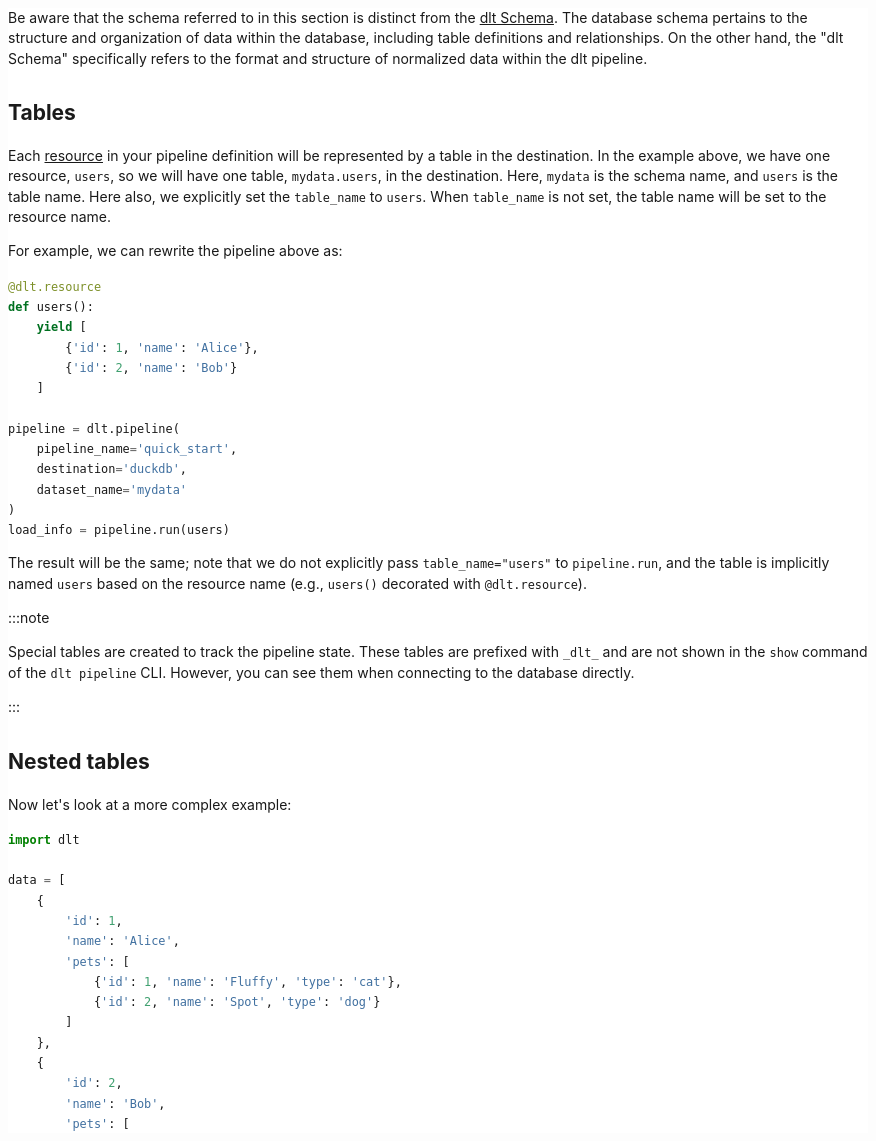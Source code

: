 Be aware that the schema referred to in this section is distinct from the [dlt Schema](schema.md).
The database schema pertains to the structure and organization of data within the database, including table
definitions and relationships. On the other hand, the "dlt Schema" specifically refers to the format
and structure of normalized data within the dlt pipeline.

## Tables

Each [resource](resource.md) in your pipeline definition will be represented by a table in
the destination. In the example above, we have one resource, `users`, so we will have one table, `mydata.users`,
in the destination. Here, `mydata` is the schema name, and `users` is the table name. Here also, we explicitly set
the `table_name` to `users`. When `table_name` is not set, the table name will be set to the resource name.

For example, we can rewrite the pipeline above as:

```py
@dlt.resource
def users():
    yield [
        {'id': 1, 'name': 'Alice'},
        {'id': 2, 'name': 'Bob'}
    ]

pipeline = dlt.pipeline(
    pipeline_name='quick_start',
    destination='duckdb',
    dataset_name='mydata'
)
load_info = pipeline.run(users)
```

The result will be the same; note that we do not explicitly pass `table_name="users"` to `pipeline.run`, and the table is implicitly named `users` based on the resource name (e.g., `users()` decorated with `@dlt.resource`).

:::note

Special tables are created to track the pipeline state. These tables are prefixed with `_dlt_`
and are not shown in the `show` command of the `dlt pipeline` CLI. However, you can see them when
connecting to the database directly.

:::

## Nested tables

Now let's look at a more complex example:

```py
import dlt

data = [
    {
        'id': 1,
        'name': 'Alice',
        'pets': [
            {'id': 1, 'name': 'Fluffy', 'type': 'cat'},
            {'id': 2, 'name': 'Spot', 'type': 'dog'}
        ]
    },
    {
        'id': 2,
        'name': 'Bob',
        'pets': [
```